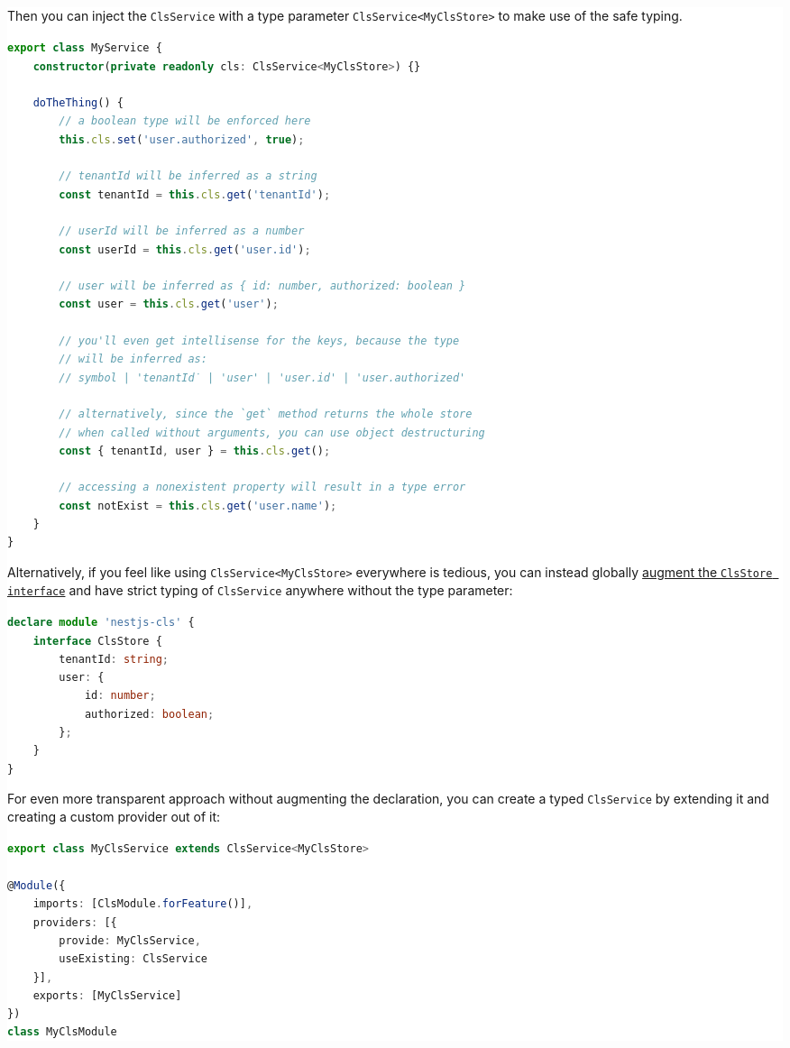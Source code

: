 Then you can inject the `ClsService` with a type parameter `ClsService<MyClsStore>` to make use of the safe typing.

```ts
export class MyService {
    constructor(private readonly cls: ClsService<MyClsStore>) {}

    doTheThing() {
        // a boolean type will be enforced here
        this.cls.set('user.authorized', true);

        // tenantId will be inferred as a string
        const tenantId = this.cls.get('tenantId');

        // userId will be inferred as a number
        const userId = this.cls.get('user.id');

        // user will be inferred as { id: number, authorized: boolean }
        const user = this.cls.get('user');

        // you'll even get intellisense for the keys, because the type
        // will be inferred as:
        // symbol | 'tenantId˙ | 'user' | 'user.id' | 'user.authorized'

        // alternatively, since the `get` method returns the whole store
        // when called without arguments, you can use object destructuring
        const { tenantId, user } = this.cls.get();

        // accessing a nonexistent property will result in a type error
        const notExist = this.cls.get('user.name');
    }
}
```

Alternatively, if you feel like using `ClsService<MyClsStore>` everywhere is tedious, you can instead globally [augment the `ClsStore interface`](https://www.typescriptlang.org/docs/handbook/declaration-merging.html) and have strict typing of `ClsService` anywhere without the type parameter:

```ts
declare module 'nestjs-cls' {
    interface ClsStore {
        tenantId: string;
        user: {
            id: number;
            authorized: boolean;
        };
    }
}
```

For even more transparent approach without augmenting the declaration, you can create a typed `ClsService` by extending it and creating a custom provider out of it:

```ts
export class MyClsService extends ClsService<MyClsStore>

@Module({
    imports: [ClsModule.forFeature()],
    providers: [{
        provide: MyClsService,
        useExisting: ClsService
    }],
    exports: [MyClsService]
})
class MyClsModule
```
